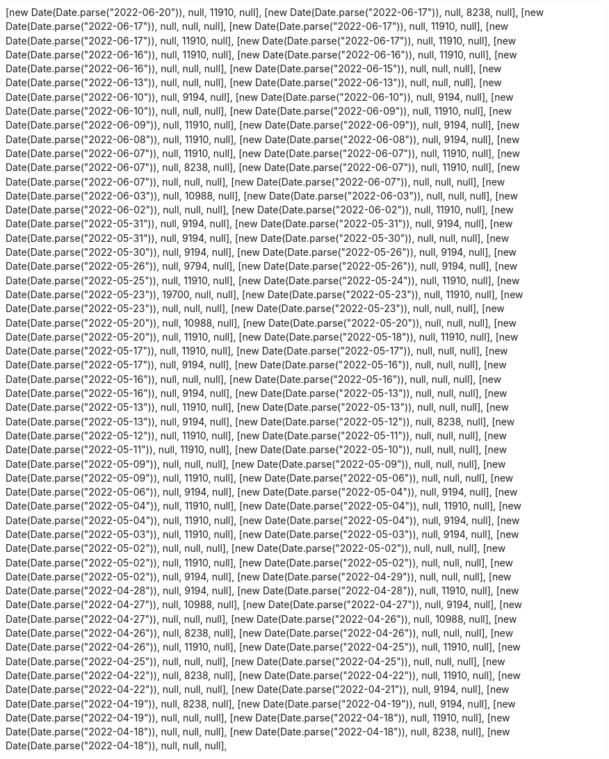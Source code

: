 [new Date(Date.parse("2022-06-20")), null, 11910, null], [new Date(Date.parse("2022-06-17")), null, 8238, null], [new Date(Date.parse("2022-06-17")), null, null, null], [new Date(Date.parse("2022-06-17")), null, 11910, null], [new Date(Date.parse("2022-06-17")), null, 11910, null], [new Date(Date.parse("2022-06-17")), null, 11910, null], [new Date(Date.parse("2022-06-16")), null, 11910, null], [new Date(Date.parse("2022-06-16")), null, 11910, null], [new Date(Date.parse("2022-06-16")), null, null, null], [new Date(Date.parse("2022-06-15")), null, null, null], [new Date(Date.parse("2022-06-13")), null, null, null], [new Date(Date.parse("2022-06-13")), null, null, null], [new Date(Date.parse("2022-06-10")), null, 9194, null], [new Date(Date.parse("2022-06-10")), null, 9194, null], [new Date(Date.parse("2022-06-10")), null, null, null], [new Date(Date.parse("2022-06-09")), null, 11910, null], [new Date(Date.parse("2022-06-09")), null, 11910, null], [new Date(Date.parse("2022-06-09")), null, 9194, null], [new Date(Date.parse("2022-06-08")), null, 11910, null], [new Date(Date.parse("2022-06-08")), null, 9194, null], [new Date(Date.parse("2022-06-07")), null, 11910, null], [new Date(Date.parse("2022-06-07")), null, 11910, null], [new Date(Date.parse("2022-06-07")), null, 8238, null], [new Date(Date.parse("2022-06-07")), null, 11910, null], [new Date(Date.parse("2022-06-07")), null, null, null], [new Date(Date.parse("2022-06-07")), null, null, null], [new Date(Date.parse("2022-06-03")), null, 10988, null], [new Date(Date.parse("2022-06-03")), null, null, null], [new Date(Date.parse("2022-06-02")), null, null, null], [new Date(Date.parse("2022-06-02")), null, 11910, null], [new Date(Date.parse("2022-05-31")), null, 9194, null], [new Date(Date.parse("2022-05-31")), null, 9194, null], [new Date(Date.parse("2022-05-31")), null, 9194, null], [new Date(Date.parse("2022-05-30")), null, null, null], [new Date(Date.parse("2022-05-30")), null, 9194, null], [new Date(Date.parse("2022-05-26")), null, 9194, null], [new Date(Date.parse("2022-05-26")), null, 9794, null], [new Date(Date.parse("2022-05-26")), null, 9194, null], [new Date(Date.parse("2022-05-25")), null, 11910, null], [new Date(Date.parse("2022-05-24")), null, 11910, null], [new Date(Date.parse("2022-05-23")), 19700, null, null], [new Date(Date.parse("2022-05-23")), null, 11910, null], [new Date(Date.parse("2022-05-23")), null, null, null], [new Date(Date.parse("2022-05-23")), null, null, null], [new Date(Date.parse("2022-05-20")), null, 10988, null], [new Date(Date.parse("2022-05-20")), null, null, null], [new Date(Date.parse("2022-05-20")), null, 11910, null], [new Date(Date.parse("2022-05-18")), null, 11910, null], [new Date(Date.parse("2022-05-17")), null, 11910, null], [new Date(Date.parse("2022-05-17")), null, null, null], [new Date(Date.parse("2022-05-17")), null, 9194, null], [new Date(Date.parse("2022-05-16")), null, null, null], [new Date(Date.parse("2022-05-16")), null, null, null], [new Date(Date.parse("2022-05-16")), null, null, null], [new Date(Date.parse("2022-05-16")), null, 9194, null], [new Date(Date.parse("2022-05-13")), null, null, null], [new Date(Date.parse("2022-05-13")), null, 11910, null], [new Date(Date.parse("2022-05-13")), null, null, null], [new Date(Date.parse("2022-05-13")), null, 9194, null], [new Date(Date.parse("2022-05-12")), null, 8238, null], [new Date(Date.parse("2022-05-12")), null, 11910, null], [new Date(Date.parse("2022-05-11")), null, null, null], [new Date(Date.parse("2022-05-11")), null, 11910, null], [new Date(Date.parse("2022-05-10")), null, null, null], [new Date(Date.parse("2022-05-09")), null, null, null], [new Date(Date.parse("2022-05-09")), null, null, null], [new Date(Date.parse("2022-05-09")), null, 11910, null], [new Date(Date.parse("2022-05-06")), null, null, null], [new Date(Date.parse("2022-05-06")), null, 9194, null], [new Date(Date.parse("2022-05-04")), null, 9194, null], [new Date(Date.parse("2022-05-04")), null, 11910, null], [new Date(Date.parse("2022-05-04")), null, 11910, null], [new Date(Date.parse("2022-05-04")), null, 11910, null], [new Date(Date.parse("2022-05-04")), null, 9194, null], [new Date(Date.parse("2022-05-03")), null, 11910, null], [new Date(Date.parse("2022-05-03")), null, 9194, null], [new Date(Date.parse("2022-05-02")), null, null, null], [new Date(Date.parse("2022-05-02")), null, null, null], [new Date(Date.parse("2022-05-02")), null, 11910, null], [new Date(Date.parse("2022-05-02")), null, null, null], [new Date(Date.parse("2022-05-02")), null, 9194, null], [new Date(Date.parse("2022-04-29")), null, null, null], [new Date(Date.parse("2022-04-28")), null, 9194, null], [new Date(Date.parse("2022-04-28")), null, 11910, null], [new Date(Date.parse("2022-04-27")), null, 10988, null], [new Date(Date.parse("2022-04-27")), null, 9194, null], [new Date(Date.parse("2022-04-27")), null, null, null], [new Date(Date.parse("2022-04-26")), null, 10988, null], [new Date(Date.parse("2022-04-26")), null, 8238, null], [new Date(Date.parse("2022-04-26")), null, null, null], [new Date(Date.parse("2022-04-26")), null, 11910, null], [new Date(Date.parse("2022-04-25")), null, 11910, null], [new Date(Date.parse("2022-04-25")), null, null, null], [new Date(Date.parse("2022-04-25")), null, null, null], [new Date(Date.parse("2022-04-22")), null, 8238, null], [new Date(Date.parse("2022-04-22")), null, 11910, null], [new Date(Date.parse("2022-04-22")), null, null, null], [new Date(Date.parse("2022-04-21")), null, 9194, null], [new Date(Date.parse("2022-04-19")), null, 8238, null], [new Date(Date.parse("2022-04-19")), null, 9194, null], [new Date(Date.parse("2022-04-19")), null, null, null], [new Date(Date.parse("2022-04-18")), null, 11910, null], [new Date(Date.parse("2022-04-18")), null, null, null], [new Date(Date.parse("2022-04-18")), null, 8238, null], [new Date(Date.parse("2022-04-18")), null, null, null],
